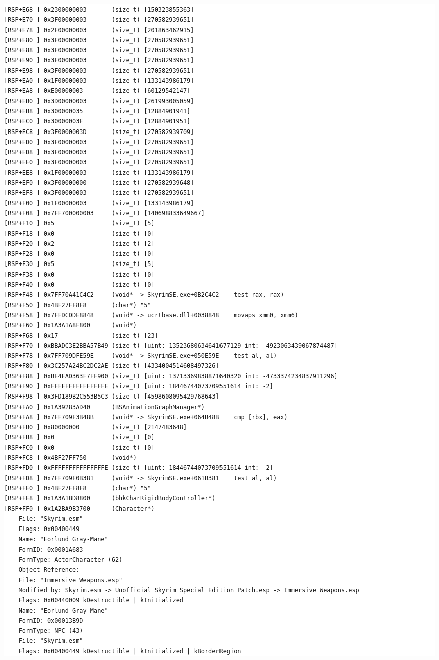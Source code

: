 	[RSP+E68 ] 0x2300000003       (size_t) [150323855363]
	[RSP+E70 ] 0x3F00000003       (size_t) [270582939651]
	[RSP+E78 ] 0x2F00000003       (size_t) [201863462915]
	[RSP+E80 ] 0x3F00000003       (size_t) [270582939651]
	[RSP+E88 ] 0x3F00000003       (size_t) [270582939651]
	[RSP+E90 ] 0x3F00000003       (size_t) [270582939651]
	[RSP+E98 ] 0x3F00000003       (size_t) [270582939651]
	[RSP+EA0 ] 0x1F00000003       (size_t) [133143986179]
	[RSP+EA8 ] 0xE00000003        (size_t) [60129542147]
	[RSP+EB0 ] 0x3D00000003       (size_t) [261993005059]
	[RSP+EB8 ] 0x300000035        (size_t) [12884901941]
	[RSP+EC0 ] 0x30000003F        (size_t) [12884901951]
	[RSP+EC8 ] 0x3F0000003D       (size_t) [270582939709]
	[RSP+ED0 ] 0x3F00000003       (size_t) [270582939651]
	[RSP+ED8 ] 0x3F00000003       (size_t) [270582939651]
	[RSP+EE0 ] 0x3F00000003       (size_t) [270582939651]
	[RSP+EE8 ] 0x1F00000003       (size_t) [133143986179]
	[RSP+EF0 ] 0x3F00000000       (size_t) [270582939648]
	[RSP+EF8 ] 0x3F00000003       (size_t) [270582939651]
	[RSP+F00 ] 0x1F00000003       (size_t) [133143986179]
	[RSP+F08 ] 0x7FF700000003     (size_t) [140698833649667]
	[RSP+F10 ] 0x5                (size_t) [5]
	[RSP+F18 ] 0x0                (size_t) [0]
	[RSP+F20 ] 0x2                (size_t) [2]
	[RSP+F28 ] 0x0                (size_t) [0]
	[RSP+F30 ] 0x5                (size_t) [5]
	[RSP+F38 ] 0x0                (size_t) [0]
	[RSP+F40 ] 0x0                (size_t) [0]
	[RSP+F48 ] 0x7FF70A41C4C2     (void* -> SkyrimSE.exe+0B2C4C2	test rax, rax)
	[RSP+F50 ] 0x4BF27FF8F8       (char*) "5"
	[RSP+F58 ] 0x7FFDCDDE8848     (void* -> ucrtbase.dll+0038848	movaps xmm0, xmm6)
	[RSP+F60 ] 0x1A3A1A8F800      (void*)
	[RSP+F68 ] 0x17               (size_t) [23]
	[RSP+F70 ] 0xBBADC3E2BBA57B49 (size_t) [uint: 13523680634641677129 int: -4923063439067874487]
	[RSP+F78 ] 0x7FF709DFE59E     (void* -> SkyrimSE.exe+050E59E	test al, al)
	[RSP+F80 ] 0x3C257A24BC2DC2AE (size_t) [4334004514608497326]
	[RSP+F88 ] 0xBE4FAD363F7FF900 (size_t) [uint: 13713369838871640320 int: -4733374234837911296]
	[RSP+F90 ] 0xFFFFFFFFFFFFFFFE (size_t) [uint: 18446744073709551614 int: -2]
	[RSP+F98 ] 0x3FD189B2C553B5C3 (size_t) [4598608095429768643]
	[RSP+FA0 ] 0x1A39283AD40      (BSAnimationGraphManager*)
	[RSP+FA8 ] 0x7FF709F3B48B     (void* -> SkyrimSE.exe+064B48B	cmp [rbx], eax)
	[RSP+FB0 ] 0x80000000         (size_t) [2147483648]
	[RSP+FB8 ] 0x0                (size_t) [0]
	[RSP+FC0 ] 0x0                (size_t) [0]
	[RSP+FC8 ] 0x4BF27FF750       (void*)
	[RSP+FD0 ] 0xFFFFFFFFFFFFFFFE (size_t) [uint: 18446744073709551614 int: -2]
	[RSP+FD8 ] 0x7FF709F0B381     (void* -> SkyrimSE.exe+061B381	test al, al)
	[RSP+FE0 ] 0x4BF27FF8F8       (char*) "5"
	[RSP+FE8 ] 0x1A3A1BD8800      (bhkCharRigidBodyController*)
	[RSP+FF0 ] 0x1A2BA9B3700      (Character*)
		File: "Skyrim.esm"
		Flags: 0x00400449 
		Name: "Eorlund Gray-Mane"
		FormID: 0x0001A683
		FormType: ActorCharacter (62)
		Object Reference: 
		File: "Immersive Weapons.esp"
		Modified by: Skyrim.esm -> Unofficial Skyrim Special Edition Patch.esp -> Immersive Weapons.esp
		Flags: 0x00440009 kDestructible | kInitialized
		Name: "Eorlund Gray-Mane"
		FormID: 0x00013B9D
		FormType: NPC (43)
		File: "Skyrim.esm"
		Flags: 0x00400449 kDestructible | kInitialized | kBorderRegion